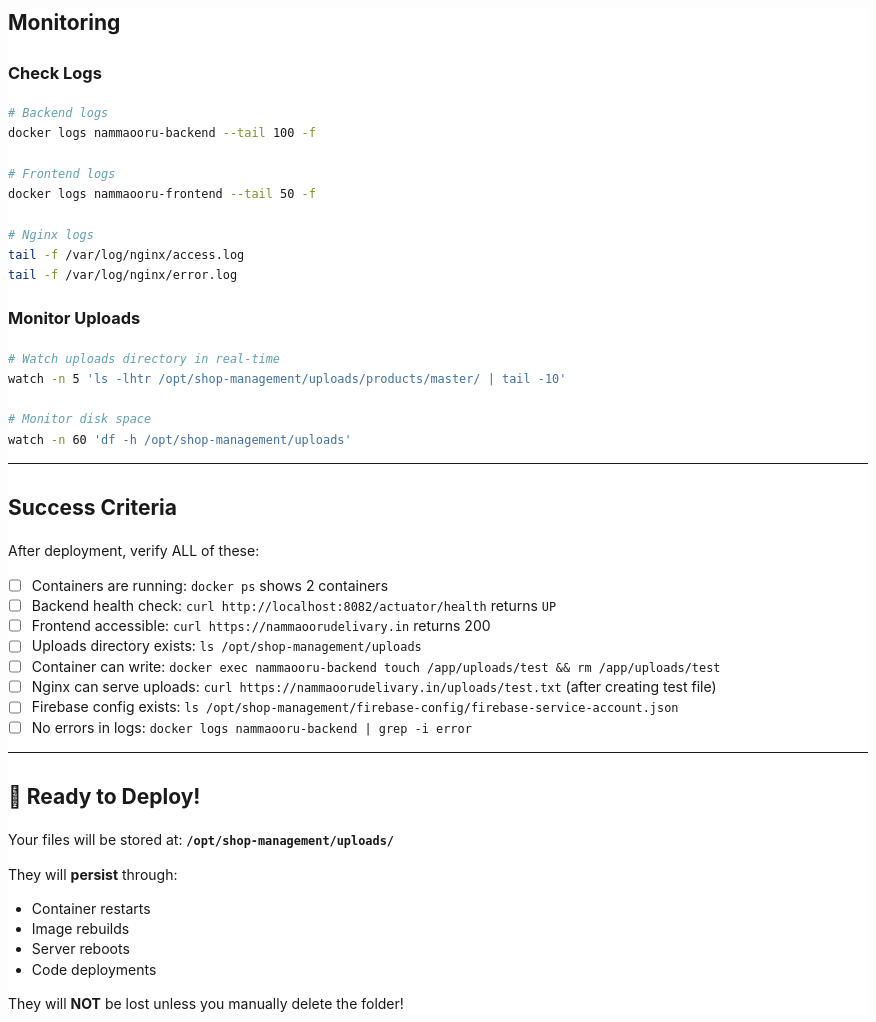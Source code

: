 
## Monitoring

### Check Logs

```bash
# Backend logs
docker logs nammaooru-backend --tail 100 -f

# Frontend logs
docker logs nammaooru-frontend --tail 50 -f

# Nginx logs
tail -f /var/log/nginx/access.log
tail -f /var/log/nginx/error.log
```

### Monitor Uploads

```bash
# Watch uploads directory in real-time
watch -n 5 'ls -lhtr /opt/shop-management/uploads/products/master/ | tail -10'

# Monitor disk space
watch -n 60 'df -h /opt/shop-management/uploads'
```

---

## Success Criteria

After deployment, verify ALL of these:

- [ ] Containers are running: `docker ps` shows 2 containers
- [ ] Backend health check: `curl http://localhost:8082/actuator/health` returns `UP`
- [ ] Frontend accessible: `curl https://nammaoorudelivary.in` returns 200
- [ ] Uploads directory exists: `ls /opt/shop-management/uploads`
- [ ] Container can write: `docker exec nammaooru-backend touch /app/uploads/test && rm /app/uploads/test`
- [ ] Nginx can serve uploads: `curl https://nammaoorudelivary.in/uploads/test.txt` (after creating test file)
- [ ] Firebase config exists: `ls /opt/shop-management/firebase-config/firebase-service-account.json`
- [ ] No errors in logs: `docker logs nammaooru-backend | grep -i error`

---

## 🎉 Ready to Deploy!

Your files will be stored at: **`/opt/shop-management/uploads/`**

They will **persist** through:
- Container restarts
- Image rebuilds
- Server reboots
- Code deployments

They will **NOT** be lost unless you manually delete the folder!
